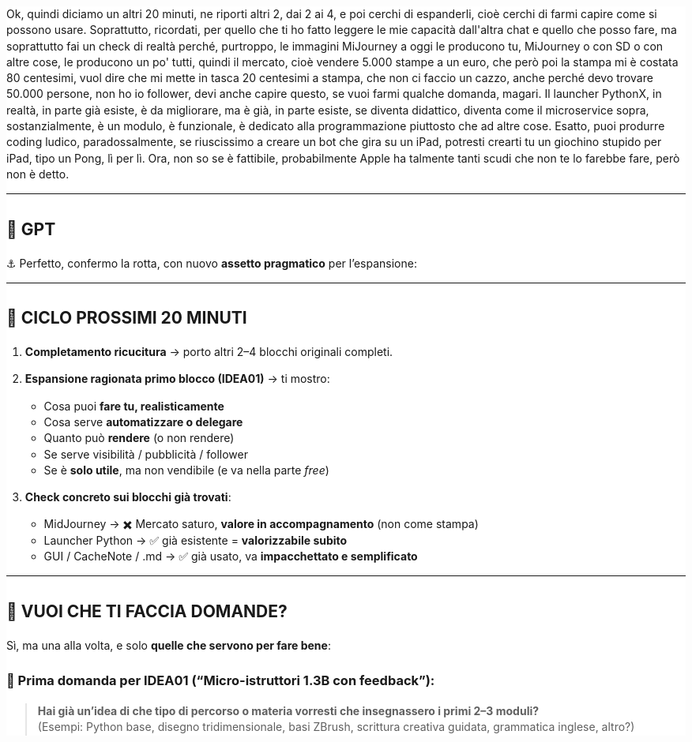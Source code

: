 Ok, quindi diciamo un altri 20 minuti, ne riporti altri 2, dai 2 ai 4, e poi cerchi di espanderli, cioè cerchi di farmi capire come si possono usare. Soprattutto, ricordati, per quello che ti ho fatto leggere le mie capacità dall'altra chat e quello che posso fare, ma soprattutto fai un check di realtà perché, purtroppo, le immagini MiJourney a oggi le producono tu, MiJourney o con SD o con altre cose, le producono un po' tutti, quindi il mercato, cioè vendere 5.000 stampe a un euro, che però poi la stampa mi è costata 80 centesimi, vuol dire che mi mette in tasca 20 centesimi a stampa, che non ci faccio un cazzo, anche perché devo trovare 50.000 persone, non ho io follower, devi anche capire questo, se vuoi farmi qualche domanda, magari. Il launcher PythonX, in realtà, in parte già esiste, è da migliorare, ma è già, in parte esiste, se diventa didattico, diventa come il microservice sopra, sostanzialmente, è un modulo, è funzionale, è dedicato alla programmazione piuttosto che ad altre cose. Esatto, puoi produrre coding ludico, paradossalmente, se riuscissimo a creare un bot che gira su un iPad, potresti crearti tu un giochino stupido per iPad, tipo un Pong, lì per lì. Ora, non so se è fattibile, probabilmente Apple ha talmente tanti scudi che non te lo farebbe fare, però non è detto.

---

## 🤖 **GPT**

⚓ Perfetto, confermo la rotta, con nuovo **assetto pragmatico** per l’espansione:

---

## 📍 CICLO PROSSIMI 20 MINUTI

1. **Completamento ricucitura** → porto altri 2–4 blocchi originali completi.
2. **Espansione ragionata primo blocco (IDEA01)** → ti mostro:
   - Cosa puoi **fare tu, realisticamente**
   - Cosa serve **automatizzare o delegare**
   - Quanto può **rendere** (o non rendere)
   - Se serve visibilità / pubblicità / follower
   - Se è **solo utile**, ma non vendibile (e va nella parte *free*)

3. **Check concreto sui blocchi già trovati**:
   - MidJourney → ✖️ Mercato saturo, **valore in accompagnamento** (non come stampa)
   - Launcher Python → ✅ già esistente = **valorizzabile subito**
   - GUI / CacheNote / .md → ✅ già usato, va **impacchettato e semplificato**

---

## 🔄 VUOI CHE TI FACCIA DOMANDE?

Sì, ma una alla volta, e solo **quelle che servono per fare bene**:

### 📌 Prima domanda per IDEA01 (“Micro-istruttori 1.3B con feedback”):

> **Hai già un’idea di che tipo di percorso o materia vorresti che insegnassero i primi 2–3 moduli?**  
> (Esempi: Python base, disegno tridimensionale, basi ZBrush, scrittura creativa guidata, grammatica inglese, altro?)
